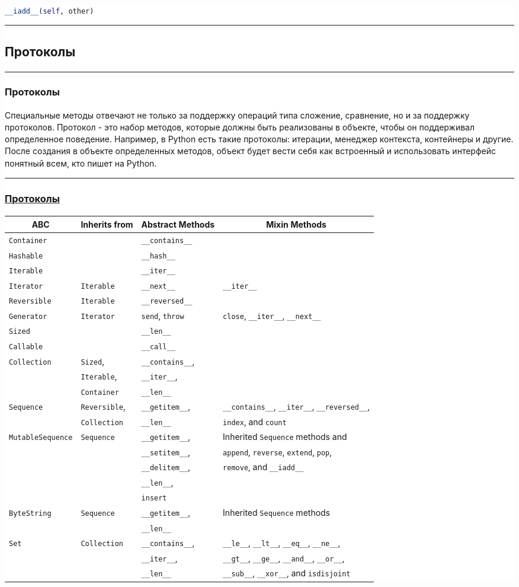 ```python
__iadd__(self, other)
```

---
## Протоколы

---
### Протоколы

Специальные методы отвечают не только за поддержку операций типа сложение,
сравнение, но и за поддержку протоколов. Протокол - это набор методов, которые
должны быть реализованы в объекте, чтобы он поддерживал определенное поведение.
Например, в Python есть такие протоколы: итерации, менеджер контекста,
контейнеры и другие. После создания в объекте определенных методов,
объект будет вести себя как встроенный и использовать интерфейс понятный всем, кто пишет на Python.

---
### [Протоколы](https://docs.python.org/3/library/collections.abc.html#module-collections.abc)

|ABC                           |Inherits from         |Abstract Methods       |Mixin Methods
|--------------------------|-------------------------|---------------------|-----------------------------|
|``Container``       |                      |``__contains__``
|``Hashable``         |                      |``__hash__``
|``Iterable``    |                      |``__iter__``
|``Iterator``         |``Iterable``     |``__next__``           |``__iter__``
|``Reversible``       |``Iterable``     |``__reversed__``
|``Generator``        |``Iterator``     |``send``, ``throw``    |``close``, ``__iter__``, ``__next__``
|``Sized``          |                      |``__len__``
|``Callable``        |                      |``__call__``
|``Collection``      |``Sized``,       |``__contains__``,
|                    |``Iterable``,    |``__iter__``,
|                    |``Container``    |``__len__``
|``Sequence``             |``Reversible``,  |``__getitem__``,       |``__contains__``, ``__iter__``, ``__reversed__``,
|                              |``Collection``   |``__len__``            |``index``, and ``count``
|``MutableSequence``      |``Sequence``     |``__getitem__``,       |Inherited ``Sequence`` methods and
|                              |                      |``__setitem__``,       |``append``, ``reverse``, ``extend``, ``pop``,
|                              |                      |``__delitem__``,       |``remove``, and ``__iadd__``
|                              |                      |``__len__``,
|                              |                      |``insert``
|``ByteString``           |``Sequence``     |``__getitem__``,       |Inherited ``Sequence`` methods
|                              |                      |``__len__``
|``Set``                  |``Collection``   |``__contains__``,      |``__le__``, ``__lt__``, ``__eq__``, ``__ne__``,
|                              |                      |``__iter__``,          |``__gt__``, ``__ge__``, ``__and__``, ``__or__``,
|                              |                      |``__len__``            |``__sub__``, ``__xor__``, and ``isdisjoint``